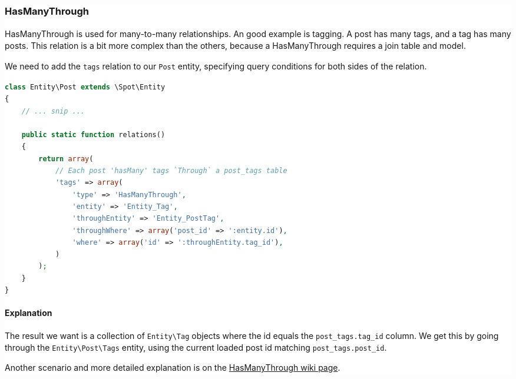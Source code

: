 ### HasManyThrough

HasManyThrough is used for many-to-many relationships. An good example is
tagging. A post has many tags, and a tag has many posts. This relation is
a bit more complex than the others, because a HasManyThrough requires a
join table and model.

We need to add the `tags` relation to our `Post` entity, specifying query
conditions for both sides of the relation.

```php
class Entity\Post extends \Spot\Entity
{
    // ... snip ...

    public static function relations()
    {
        return array(
            // Each post 'hasMany' tags `Through` a post_tags table
            'tags' => array(
                'type' => 'HasManyThrough',
                'entity' => 'Entity_Tag',
                'throughEntity' => 'Entity_PostTag',
                'throughWhere' => array('post_id' => ':entity.id'),
                'where' => array('id' => ':throughEntity.tag_id'),
            )
        );
    }
}
```

#### Explanation

The result we want is a collection of `Entity\Tag` objects where the id equals
the `post_tags.tag_id` column. We get this by going through the
`Entity\Post\Tags` entity, using the current loaded post id matching
`post_tags.post_id`.

Another scenario and more detailed explanation is on the [HasManyThrough wiki page](https://github.com/vlucas/Spot/wiki/HasManyThrough-Relations).
